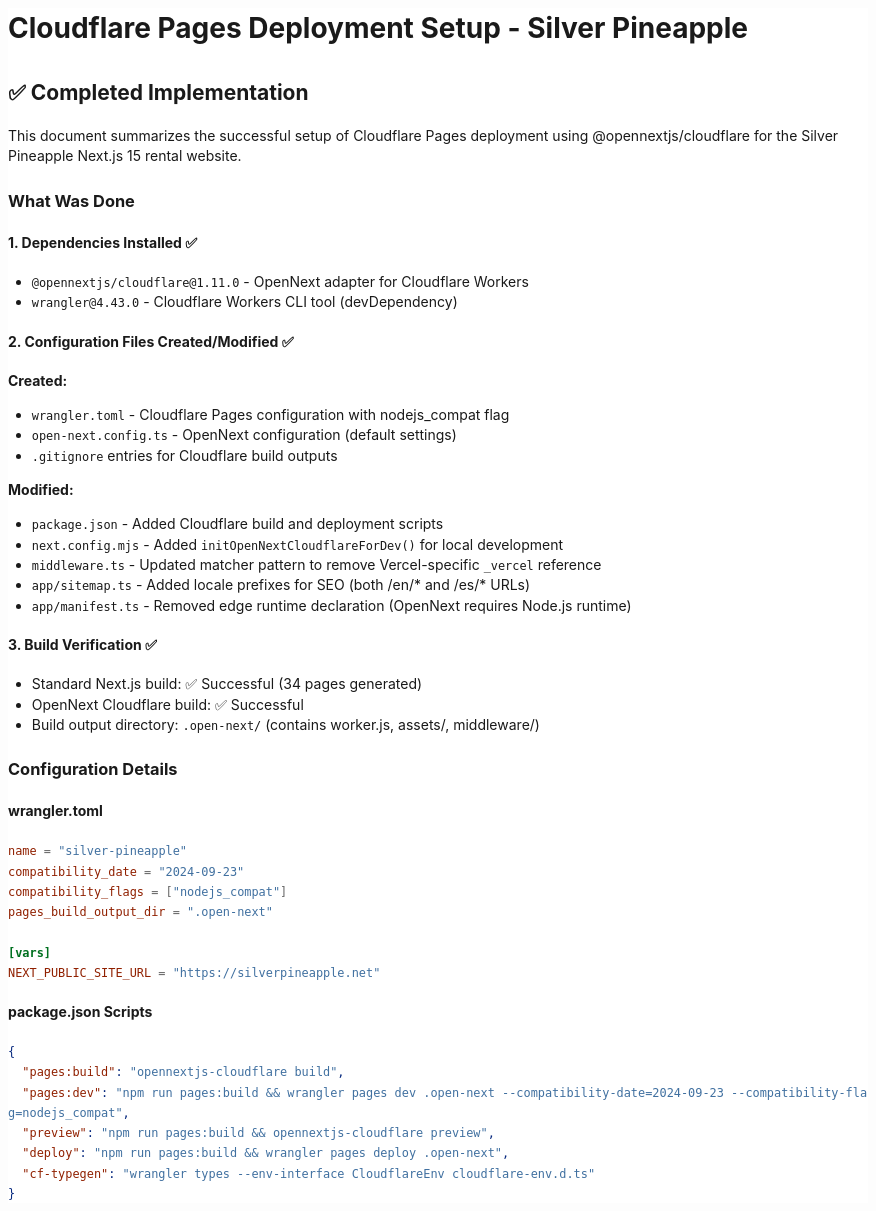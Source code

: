 # Cloudflare Pages Deployment Setup - Silver Pineapple

## ✅ Completed Implementation

This document summarizes the successful setup of Cloudflare Pages deployment using @opennextjs/cloudflare for the Silver Pineapple Next.js 15 rental website.

### What Was Done

#### 1. Dependencies Installed ✅
- `@opennextjs/cloudflare@1.11.0` - OpenNext adapter for Cloudflare Workers
- `wrangler@4.43.0` - Cloudflare Workers CLI tool (devDependency)

#### 2. Configuration Files Created/Modified ✅

**Created:**
- `wrangler.toml` - Cloudflare Pages configuration with nodejs_compat flag
- `open-next.config.ts` - OpenNext configuration (default settings)
- `.gitignore` entries for Cloudflare build outputs

**Modified:**
- `package.json` - Added Cloudflare build and deployment scripts
- `next.config.mjs` - Added `initOpenNextCloudflareForDev()` for local development
- `middleware.ts` - Updated matcher pattern to remove Vercel-specific `_vercel` reference
- `app/sitemap.ts` - Added locale prefixes for SEO (both /en/* and /es/* URLs)
- `app/manifest.ts` - Removed edge runtime declaration (OpenNext requires Node.js runtime)

#### 3. Build Verification ✅
- Standard Next.js build: ✅ Successful (34 pages generated)
- OpenNext Cloudflare build: ✅ Successful
- Build output directory: `.open-next/` (contains worker.js, assets/, middleware/)

### Configuration Details

#### wrangler.toml
```toml
name = "silver-pineapple"
compatibility_date = "2024-09-23"
compatibility_flags = ["nodejs_compat"]
pages_build_output_dir = ".open-next"

[vars]
NEXT_PUBLIC_SITE_URL = "https://silverpineapple.net"
```

#### package.json Scripts
```json
{
  "pages:build": "opennextjs-cloudflare build",
  "pages:dev": "npm run pages:build && wrangler pages dev .open-next --compatibility-date=2024-09-23 --compatibility-flag=nodejs_compat",
  "preview": "npm run pages:build && opennextjs-cloudflare preview",
  "deploy": "npm run pages:build && wrangler pages deploy .open-next",
  "cf-typegen": "wrangler types --env-interface CloudflareEnv cloudflare-env.d.ts"
}
```

